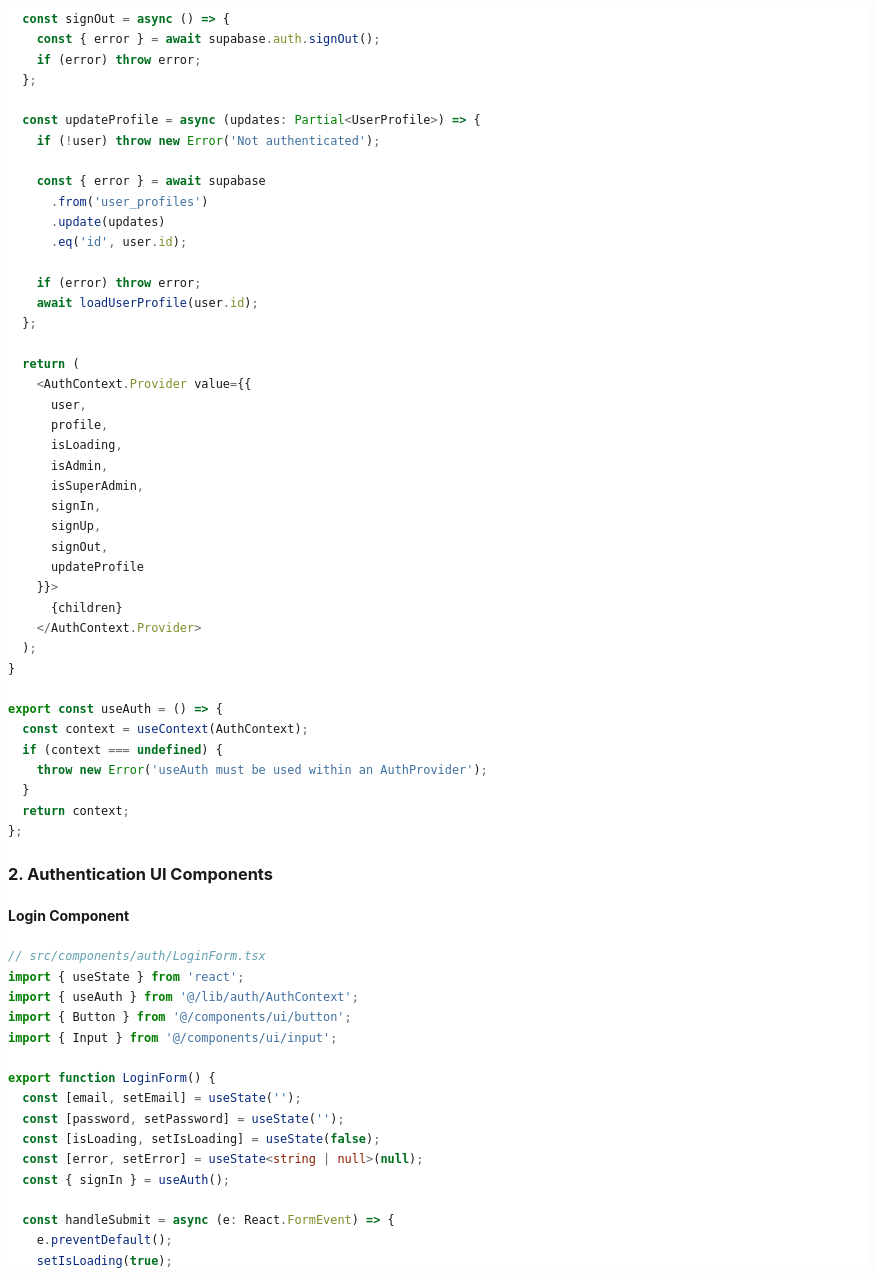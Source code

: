 ```typescript
  const signOut = async () => {
    const { error } = await supabase.auth.signOut();
    if (error) throw error;
  };

  const updateProfile = async (updates: Partial<UserProfile>) => {
    if (!user) throw new Error('Not authenticated');

    const { error } = await supabase
      .from('user_profiles')
      .update(updates)
      .eq('id', user.id);

    if (error) throw error;
    await loadUserProfile(user.id);
  };

  return (
    <AuthContext.Provider value={{
      user,
      profile,
      isLoading,
      isAdmin,
      isSuperAdmin,
      signIn,
      signUp,
      signOut,
      updateProfile
    }}>
      {children}
    </AuthContext.Provider>
  );
}

export const useAuth = () => {
  const context = useContext(AuthContext);
  if (context === undefined) {
    throw new Error('useAuth must be used within an AuthProvider');
  }
  return context;
};
```

### **2. Authentication UI Components**

#### **Login Component**
```typescript
// src/components/auth/LoginForm.tsx
import { useState } from 'react';
import { useAuth } from '@/lib/auth/AuthContext';
import { Button } from '@/components/ui/button';
import { Input } from '@/components/ui/input';

export function LoginForm() {
  const [email, setEmail] = useState('');
  const [password, setPassword] = useState('');
  const [isLoading, setIsLoading] = useState(false);
  const [error, setError] = useState<string | null>(null);
  const { signIn } = useAuth();

  const handleSubmit = async (e: React.FormEvent) => {
    e.preventDefault();
    setIsLoading(true);
```